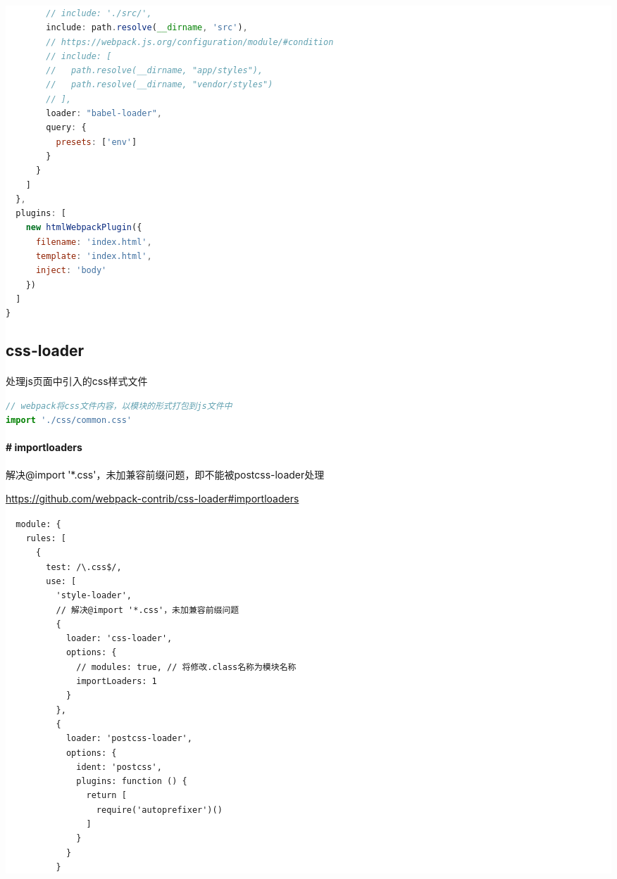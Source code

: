   ```javascript
          // include: './src/',
          include: path.resolve(__dirname, 'src'),
          // https://webpack.js.org/configuration/module/#condition
          // include: [
          //   path.resolve(__dirname, "app/styles"),
          //   path.resolve(__dirname, "vendor/styles")
          // ],
          loader: "babel-loader",
          query: {
            presets: ['env']
          }
        }
      ]
    },
    plugins: [
      new htmlWebpackPlugin({
        filename: 'index.html',
        template: 'index.html',
        inject: 'body'
      })
    ]
  }
  ```

## css-loader

处理js页面中引入的css样式文件

```javascript
// webpack将css文件内容，以模块的形式打包到js文件中
import './css/common.css'
```

#### # importloaders

解决@import '*.css'，未加兼容前缀问题，即不能被postcss-loader处理

https://github.com/webpack-contrib/css-loader#importloaders

```javacript
  module: {
    rules: [
      {
        test: /\.css$/,
        use: [
          'style-loader',
          // 解决@import '*.css'，未加兼容前缀问题
          {
            loader: 'css-loader',
            options: {
              // modules: true, // 将修改.class名称为模块名称
              importLoaders: 1
            }
          },
          {
            loader: 'postcss-loader',
            options: {
              ident: 'postcss',
              plugins: function () {
                return [
                  require('autoprefixer')()
                ]
              }
            }
          }
```